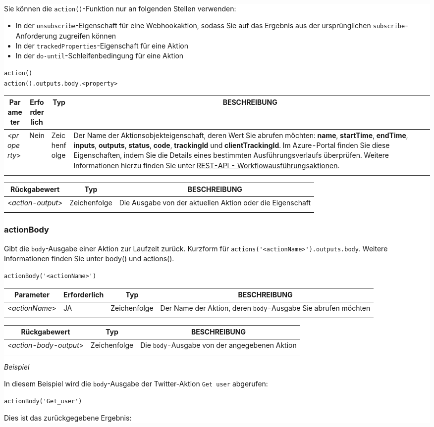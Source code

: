 Sie können die `action()`-Funktion nur an folgenden Stellen verwenden: 

* In der `unsubscribe`-Eigenschaft für eine Webhookaktion, sodass Sie auf das Ergebnis aus der ursprünglichen `subscribe`-Anforderung zugreifen können
* In der `trackedProperties`-Eigenschaft für eine Aktion
* In der `do-until`-Schleifenbedingung für eine Aktion

```
action()
action().outputs.body.<property> 
```

| Parameter | Erforderlich | Typ | BESCHREIBUNG | 
| --------- | -------- | ---- | ----------- | 
| <*property*> | Nein  | Zeichenfolge | Der Name der Aktionsobjekteigenschaft, deren Wert Sie abrufen möchten: **name**, **startTime**, **endTime**, **inputs**, **outputs**, **status**, **code**, **trackingId** und **clientTrackingId**. Im Azure-Portal finden Sie diese Eigenschaften, indem Sie die Details eines bestimmten Ausführungsverlaufs überprüfen. Weitere Informationen hierzu finden Sie unter [REST-API - Workflowausführungsaktionen](https://docs.microsoft.com/rest/api/logic/workflowrunactions/get). | 
||||| 

| Rückgabewert | Typ | BESCHREIBUNG | 
| ------------ | -----| ----------- | 
| <*action-output*> | Zeichenfolge | Die Ausgabe von der aktuellen Aktion oder die Eigenschaft | 
|||| 

<a name="actionBody"></a>

### <a name="actionbody"></a>actionBody

Gibt die `body`-Ausgabe einer Aktion zur Laufzeit zurück. Kurzform für `actions('<actionName>').outputs.body`. Weitere Informationen finden Sie unter [body()](#body) und [actions()](#actions).

```
actionBody('<actionName>')
```

| Parameter | Erforderlich | Typ | BESCHREIBUNG | 
| --------- | -------- | ---- | ----------- | 
| <*actionName*> | JA | Zeichenfolge | Der Name der Aktion, deren `body`-Ausgabe Sie abrufen möchten | 
||||| 

| Rückgabewert | Typ | BESCHREIBUNG | 
| ------------ | -----| ----------- | 
| <*action-body-output*> | Zeichenfolge | Die `body`-Ausgabe von der angegebenen Aktion | 
|||| 

*Beispiel*

In diesem Beispiel wird die `body`-Ausgabe der Twitter-Aktion `Get user` abgerufen: 

```
actionBody('Get_user')
```

Dies ist das zurückgegebene Ergebnis:
